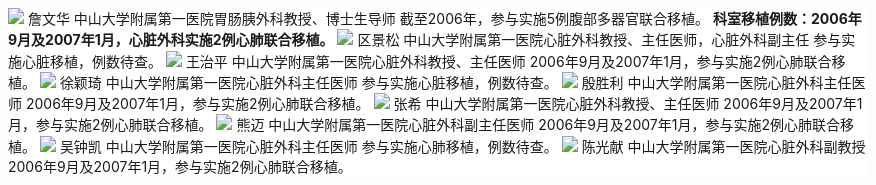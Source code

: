 </tr>
<tr>
<td><img src="http://www.zhuichaguoji.org/sites/default/files/report/ohthird/image881.jpg" style="width:93px" /></td>
<td>詹文华</td>
<td>中山大学附属第一医院胃肠胰外科教授、博士生导师</td>
<td>截至2006年，参与实施5例腹部多器官联合移植。</td>
</tr>
<tr>
<td colspan="4" style="background-color:#ffebbc;"><strong>科室移植例数：</strong><strong>2006年9月及2007年1月，心脏外科实施2例心肺联合移植。</strong></td>
</tr>
<tr>
<td><img src="http://www.zhuichaguoji.org/sites/default/files/report/ohthird/image882.jpg" style="width:93px" /></td>
<td>区景松</td>
<td>中山大学附属第一医院心脏外科教授、主任医师，心脏外科副主任</td>
<td>参与实施心脏移植，例数待查。</td>
</tr>
<tr>
<td><img src="http://www.zhuichaguoji.org/sites/default/files/report/ohthird/image883.jpg" style="width:93px" /></td>
<td>王治平</td>
<td>中山大学附属第一医院心脏外科教授、主任医师</td>
<td>2006年9月及2007年1月，参与实施2例心肺联合移植。</td>
</tr>
<tr>
<td><img src="http://www.zhuichaguoji.org/sites/default/files/report/ohthird/image884.jpg" style="width:93px" /></td>
<td>徐颖琦</td>
<td>中山大学附属第一医院心脏外科主任医师</td>
<td>参与实施心脏移植，例数待查。</td>
</tr>
<tr>
<td><img src="http://www.zhuichaguoji.org/sites/default/files/report/ohthird/image885.jpg" style="width:93px" /></td>
<td>殷胜利</td>
<td>中山大学附属第一医院心脏外科主任医师</td>
<td>2006年9月及2007年1月，参与实施2例心肺联合移植。</td>
</tr>
<tr>
<td><img src="http://www.zhuichaguoji.org/sites/default/files/report/ohthird/image886.jpg" style="width:93px" /></td>
<td>张希</td>
<td>中山大学附属第一医院心脏外科教授、主任医师</td>
<td>2006年9月及2007年1月，参与实施2例心肺联合移植。</td>
</tr>
<tr>
<td><img src="http://www.zhuichaguoji.org/sites/default/files/report/ohthird/image887.jpg" style="width:93px" /></td>
<td>熊迈</td>
<td>中山大学附属第一医院心脏外科副主任医师</td>
<td>2006年9月及2007年1月，参与实施2例心肺联合移植。</td>
</tr>
<tr>
<td><img src="http://www.zhuichaguoji.org/sites/default/files/report/ohthird/image888.jpg" style="width:93px" /></td>
<td>吴钟凯</td>
<td>中山大学附属第一医院心脏外科主任医师</td>
<td>参与实施心肺移植，例数待查。</td>
</tr>
<tr>
<td><img src="http://www.zhuichaguoji.org/sites/default/files/report/ohthird/image889.jpg" style="width:93px" /></td>
<td>陈光献</td>
<td>中山大学附属第一医院心脏外科副教授</td>
<td>2006年9月及2007年1月，参与实施2例心肺联合移植。</td>